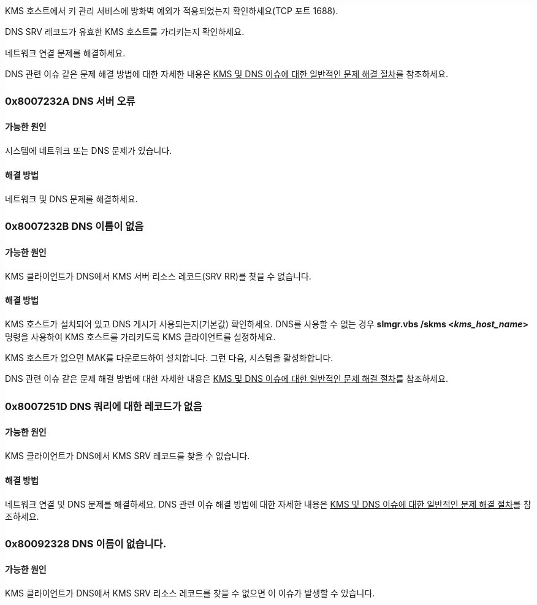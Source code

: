 KMS 호스트에서 키 관리 서비스에 방화벽 예외가 적용되었는지 확인하세요(TCP 포트 1688).

DNS SRV 레코드가 유효한 KMS 호스트를 가리키는지 확인하세요. 

네트워크 연결 문제를 해결하세요.  

DNS 관련 이슈 같은 문제 해결 방법에 대한 자세한 내용은 [KMS 및 DNS 이슈에 대한 일반적인 문제 해결 절차](common-troubleshooting-procedures-kms-dns.md)를 참조하세요.  

### <a name="0x8007232a-dns-server-failure"></a>0x8007232A DNS 서버 오류

#### <a name="possible-cause"></a>가능한 원인

시스템에 네트워크 또는 DNS 문제가 있습니다.

#### <a name="resolution"></a>해결 방법

네트워크 및 DNS 문제를 해결하세요.  

### <a name="0x8007232b-dns-name-does-not-exist"></a>0x8007232B DNS 이름이 없음

#### <a name="possible-cause"></a>가능한 원인

KMS 클라이언트가 DNS에서 KMS 서버 리소스 레코드(SRV RR)를 찾을 수 없습니다.  

#### <a name="resolution"></a>해결 방법

KMS 호스트가 설치되어 있고 DNS 게시가 사용되는지(기본값) 확인하세요. DNS를 사용할 수 없는 경우 **slmgr.vbs /skms <*kms_host_name*>** 명령을 사용하여 KMS 호스트를 가리키도록 KMS 클라이언트를 설정하세요.  

KMS 호스트가 없으면 MAK를 다운로드하여 설치합니다. 그런 다음, 시스템을 활성화합니다.

DNS 관련 이슈 같은 문제 해결 방법에 대한 자세한 내용은 [KMS 및 DNS 이슈에 대한 일반적인 문제 해결 절차](common-troubleshooting-procedures-kms-dns.md)를 참조하세요.  

### <a name="0x8007251d-no-records-found-for-dns-query"></a>0x8007251D DNS 쿼리에 대한 레코드가 없음

#### <a name="possible-cause"></a>가능한 원인

KMS 클라이언트가 DNS에서 KMS SRV 레코드를 찾을 수 없습니다.

#### <a name="resolution"></a>해결 방법

네트워크 연결 및 DNS 문제를 해결하세요. DNS 관련 이슈 해결 방법에 대한 자세한 내용은 [KMS 및 DNS 이슈에 대한 일반적인 문제 해결 절차](common-troubleshooting-procedures-kms-dns.md)를 참조하세요.  

### <a name="0x80092328-dns-name-does-not-exist"></a>0x80092328 DNS 이름이 없습니다.

#### <a name="possible-cause"></a>가능한 원인

KMS 클라이언트가 DNS에서 KMS SRV 리소스 레코드를 찾을 수 없으면 이 이슈가 발생할 수 있습니다.
